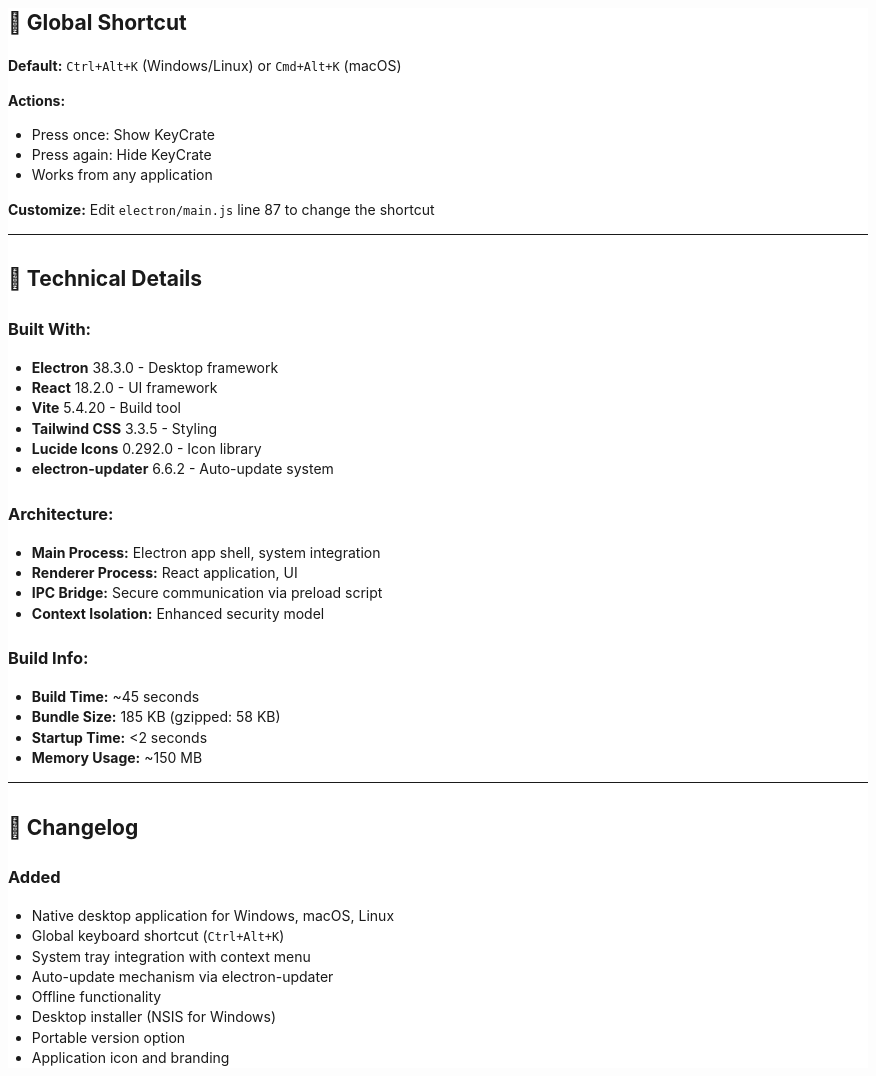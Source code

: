 
## 🎯 Global Shortcut

**Default:** `Ctrl+Alt+K` (Windows/Linux) or `Cmd+Alt+K` (macOS)

**Actions:**
- Press once: Show KeyCrate
- Press again: Hide KeyCrate
- Works from any application

**Customize:**
Edit `electron/main.js` line 87 to change the shortcut

---

## 🔧 Technical Details

### Built With:
- **Electron** 38.3.0 - Desktop framework
- **React** 18.2.0 - UI framework
- **Vite** 5.4.20 - Build tool
- **Tailwind CSS** 3.3.5 - Styling
- **Lucide Icons** 0.292.0 - Icon library
- **electron-updater** 6.6.2 - Auto-update system

### Architecture:
- **Main Process:** Electron app shell, system integration
- **Renderer Process:** React application, UI
- **IPC Bridge:** Secure communication via preload script
- **Context Isolation:** Enhanced security model

### Build Info:
- **Build Time:** ~45 seconds
- **Bundle Size:** 185 KB (gzipped: 58 KB)
- **Startup Time:** <2 seconds
- **Memory Usage:** ~150 MB

---

## 📝 Changelog

### Added
- Native desktop application for Windows, macOS, Linux
- Global keyboard shortcut (`Ctrl+Alt+K`)
- System tray integration with context menu
- Auto-update mechanism via electron-updater
- Offline functionality
- Desktop installer (NSIS for Windows)
- Portable version option
- Application icon and branding
